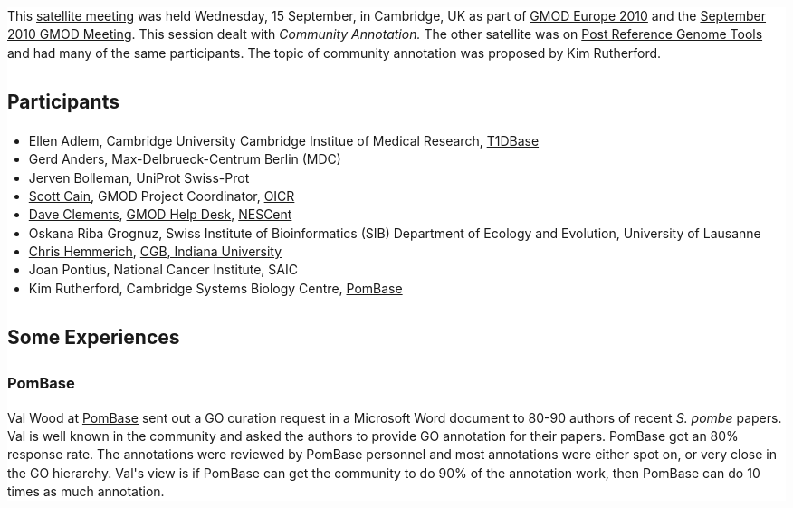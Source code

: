 </div>

</div>

This [satellite
meeting](Satellite_Meetings_-_GMOD_Europe_2010 "Satellite Meetings - GMOD Europe 2010")
was held Wednesday, 15 September, in Cambridge, UK as part of [GMOD
Europe 2010](GMOD_Europe_2010 "GMOD Europe 2010") and the [September
2010 GMOD
Meeting](September_2010_GMOD_Meeting "September 2010 GMOD Meeting").
This session dealt with *Community Annotation.* The other satellite was
on [Post Reference Genome
Tools](Post_Reference_Genome_Tools "Post Reference Genome Tools") and
had many of the same participants. The topic of community annotation was
proposed by Kim Rutherford.

## <span id="Participants" class="mw-headline">Participants</span>

- Ellen Adlem, Cambridge University Cambridge Institue of Medical
  Research, <a href="http://www.t1dbase.org" class="external text"
  rel="nofollow">T1DBase</a>
- Gerd Anders, Max-Delbrueck-Centrum Berlin (MDC)
- Jerven Bolleman, UniProt Swiss-Prot
- [Scott Cain](User:Scott "User:Scott"), GMOD Project Coordinator,
  <a href="http://www.oicr.on.ca" class="external text"
  rel="nofollow">OICR</a>
- [Dave Clements](User:Clements "User:Clements"), [GMOD Help
  Desk](GMOD_Help_Desk "GMOD Help Desk"),
  <a href="http://nescent.org" class="external text"
  rel="nofollow">NESCent</a>
- Oskana Riba Grognuz, Swiss Institute of Bioinformatics (SIB)
  Department of Ecology and Evolution, University of Lausanne
- [Chris Hemmerich](User:Chemmeri "User:Chemmeri"),
  <a href="http://cgb.indiana.edu" class="external text"
  rel="nofollow">CGB, Indiana University</a>
- Joan Pontius, National Cancer Institute, SAIC
- Kim Rutherford, Cambridge Systems Biology Centre,
  <a href="http://www.pombase.org" class="external text"
  rel="nofollow">PomBase</a>

## <span id="Some_Experiences" class="mw-headline">Some Experiences</span>

### <span id="PomBase" class="mw-headline">PomBase</span>

Val Wood at <a href="http://www.pombase.org/" class="external text"
rel="nofollow">PomBase</a> sent out a GO curation request in a Microsoft
Word document to 80-90 authors of recent *S. pombe* papers. Val is well
known in the community and asked the authors to provide GO annotation
for their papers. PomBase got an 80% response rate. The annotations were
reviewed by PomBase personnel and most annotations were either spot on,
or very close in the GO hierarchy. Val's view is if PomBase can get the
community to do 90% of the annotation work, then PomBase can do 10 times
as much annotation.

